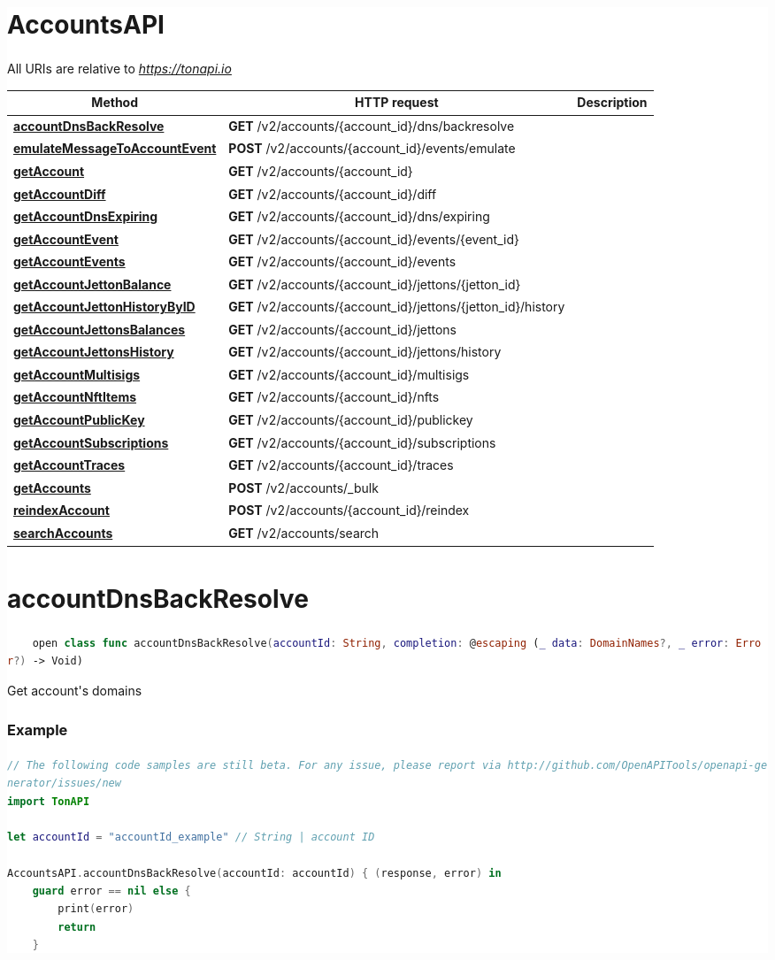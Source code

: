 # AccountsAPI

All URIs are relative to *https://tonapi.io*

Method | HTTP request | Description
------------- | ------------- | -------------
[**accountDnsBackResolve**](AccountsAPI.md#accountdnsbackresolve) | **GET** /v2/accounts/{account_id}/dns/backresolve | 
[**emulateMessageToAccountEvent**](AccountsAPI.md#emulatemessagetoaccountevent) | **POST** /v2/accounts/{account_id}/events/emulate | 
[**getAccount**](AccountsAPI.md#getaccount) | **GET** /v2/accounts/{account_id} | 
[**getAccountDiff**](AccountsAPI.md#getaccountdiff) | **GET** /v2/accounts/{account_id}/diff | 
[**getAccountDnsExpiring**](AccountsAPI.md#getaccountdnsexpiring) | **GET** /v2/accounts/{account_id}/dns/expiring | 
[**getAccountEvent**](AccountsAPI.md#getaccountevent) | **GET** /v2/accounts/{account_id}/events/{event_id} | 
[**getAccountEvents**](AccountsAPI.md#getaccountevents) | **GET** /v2/accounts/{account_id}/events | 
[**getAccountJettonBalance**](AccountsAPI.md#getaccountjettonbalance) | **GET** /v2/accounts/{account_id}/jettons/{jetton_id} | 
[**getAccountJettonHistoryByID**](AccountsAPI.md#getaccountjettonhistorybyid) | **GET** /v2/accounts/{account_id}/jettons/{jetton_id}/history | 
[**getAccountJettonsBalances**](AccountsAPI.md#getaccountjettonsbalances) | **GET** /v2/accounts/{account_id}/jettons | 
[**getAccountJettonsHistory**](AccountsAPI.md#getaccountjettonshistory) | **GET** /v2/accounts/{account_id}/jettons/history | 
[**getAccountMultisigs**](AccountsAPI.md#getaccountmultisigs) | **GET** /v2/accounts/{account_id}/multisigs | 
[**getAccountNftItems**](AccountsAPI.md#getaccountnftitems) | **GET** /v2/accounts/{account_id}/nfts | 
[**getAccountPublicKey**](AccountsAPI.md#getaccountpublickey) | **GET** /v2/accounts/{account_id}/publickey | 
[**getAccountSubscriptions**](AccountsAPI.md#getaccountsubscriptions) | **GET** /v2/accounts/{account_id}/subscriptions | 
[**getAccountTraces**](AccountsAPI.md#getaccounttraces) | **GET** /v2/accounts/{account_id}/traces | 
[**getAccounts**](AccountsAPI.md#getaccounts) | **POST** /v2/accounts/_bulk | 
[**reindexAccount**](AccountsAPI.md#reindexaccount) | **POST** /v2/accounts/{account_id}/reindex | 
[**searchAccounts**](AccountsAPI.md#searchaccounts) | **GET** /v2/accounts/search | 


# **accountDnsBackResolve**
```swift
    open class func accountDnsBackResolve(accountId: String, completion: @escaping (_ data: DomainNames?, _ error: Error?) -> Void)
```



Get account's domains

### Example
```swift
// The following code samples are still beta. For any issue, please report via http://github.com/OpenAPITools/openapi-generator/issues/new
import TonAPI

let accountId = "accountId_example" // String | account ID

AccountsAPI.accountDnsBackResolve(accountId: accountId) { (response, error) in
    guard error == nil else {
        print(error)
        return
    }
```